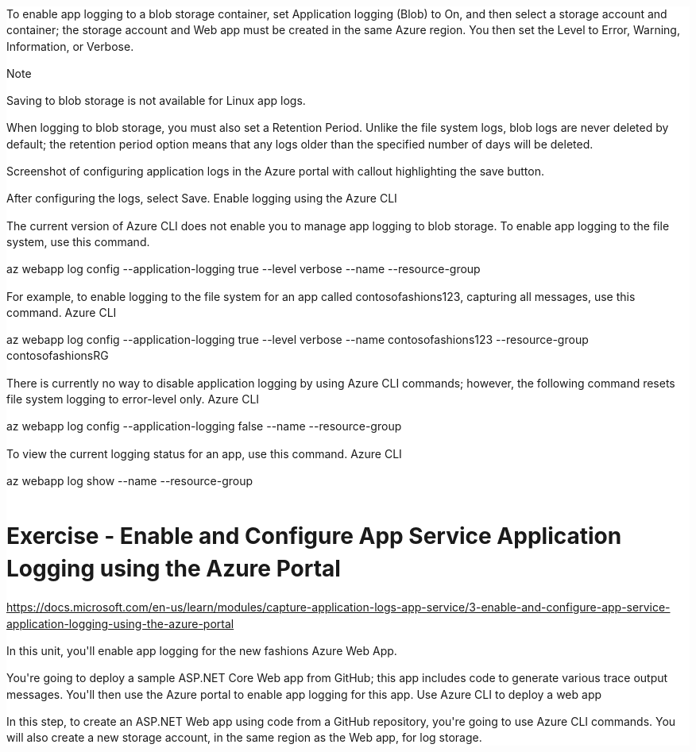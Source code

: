 To enable app logging to a blob storage container, set Application logging (Blob) to On, and then select a storage account and container; the storage account and Web app must be created in the same Azure region. You then set the Level to Error, Warning, Information, or Verbose.

Note

Saving to blob storage is not available for Linux app logs.

When logging to blob storage, you must also set a Retention Period. Unlike the file system logs, blob logs are never deleted by default; the retention period option means that any logs older than the specified number of days will be deleted.

Screenshot of configuring application logs in the Azure portal with callout highlighting the save button.

After configuring the logs, select Save.
Enable logging using the Azure CLI

The current version of Azure CLI does not enable you to manage app logging to blob storage. To enable app logging to the file system, use this command.

az webapp log config --application-logging true --level verbose --name <app-name> --resource-group <resource-group-name>

For example, to enable logging to the file system for an app called contosofashions123, capturing all messages, use this command.
Azure CLI

az webapp log config --application-logging true --level verbose --name contosofashions123 --resource-group contosofashionsRG

There is currently no way to disable application logging by using Azure CLI commands; however, the following command resets file system logging to error-level only.
Azure CLI

az webapp log config --application-logging false --name <app-name> --resource-group <resource-group-name>

To view the current logging status for an app, use this command.
Azure CLI

az webapp log show --name <app-name> --resource-group <resource-group-name>

# Exercise - Enable and Configure App Service Application Logging using the Azure Portal

https://docs.microsoft.com/en-us/learn/modules/capture-application-logs-app-service/3-enable-and-configure-app-service-application-logging-using-the-azure-portal

In this unit, you'll enable app logging for the new fashions Azure Web App.

You're going to deploy a sample ASP.NET Core Web app from GitHub; this app includes code to generate various trace output messages. You'll then use the Azure portal to enable app logging for this app.
Use Azure CLI to deploy a web app

In this step, to create an ASP.NET Web app using code from a GitHub repository, you're going to use Azure CLI commands. You will also create a new storage account, in the same region as the Web app, for log storage.
